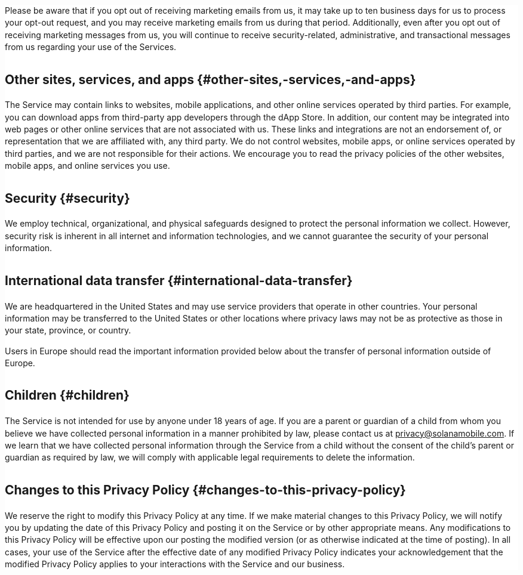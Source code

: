Please be aware that if you opt out of receiving marketing emails from us, it may take up to ten business days for us to process your opt-out request, and you may receive marketing emails from us during that period. Additionally, even after you opt out of receiving marketing messages from us, you will continue to receive security-related, administrative, and transactional messages from us regarding your use of the Services.

## Other sites, services, and apps {#other-sites,-services,-and-apps}

The Service may contain links to websites, mobile applications, and other online services operated by third parties. For example, you can download apps from third-party app developers through the dApp Store.  In addition, our content may be integrated into web pages or other online services that are not associated with us. These links and integrations are not an endorsement of, or representation that we are affiliated with, any third party. We do not control websites, mobile apps, or online services operated by third parties, and we are not responsible for their actions. We encourage you to read the privacy policies of the other websites, mobile apps, and online services you use.

## Security {#security}

We employ technical, organizational, and physical safeguards designed to protect the personal information we collect. However, security risk is inherent in all internet and information technologies, and we cannot guarantee the security of your personal information.

## International data transfer {#international-data-transfer}

We are headquartered in the United States and may use service providers that operate in other countries. Your personal information may be transferred to the United States or other locations where privacy laws may not be as protective as those in your state, province, or country. 

Users in Europe should read the important information provided below about the transfer of personal information outside of Europe.

## Children  {#children}

The Service is not intended for use by anyone under 18 years of age. If you are a parent or guardian of a child from whom you believe we have collected personal information in a manner prohibited by law, please contact us at [privacy@solanamobile.com](mailto:privacy@solanamobile.com). If we learn that we have collected personal information through the Service from a child without the consent of the child’s parent or guardian as required by law, we will comply with applicable legal requirements to delete the information.

## Changes to this Privacy Policy {#changes-to-this-privacy-policy}

We reserve the right to modify this Privacy Policy at any time. If we make material changes to this Privacy Policy, we will notify you by updating the date of this Privacy Policy and posting it on the Service or by other appropriate means. Any modifications to this Privacy Policy will be effective upon our posting the modified version (or as otherwise indicated at the time of posting). In all cases, your use of the Service after the effective date of any modified Privacy Policy indicates your acknowledgement that the modified Privacy Policy applies to your interactions with the Service and our business.
